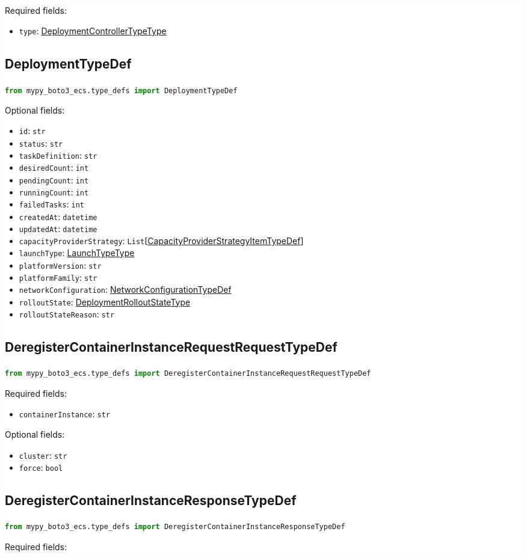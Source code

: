 Required fields:

- `type`:
  [DeploymentControllerTypeType](./literals.md#deploymentcontrollertypetype)

## DeploymentTypeDef

```python
from mypy_boto3_ecs.type_defs import DeploymentTypeDef
```

Optional fields:

- `id`: `str`
- `status`: `str`
- `taskDefinition`: `str`
- `desiredCount`: `int`
- `pendingCount`: `int`
- `runningCount`: `int`
- `failedTasks`: `int`
- `createdAt`: `datetime`
- `updatedAt`: `datetime`
- `capacityProviderStrategy`:
  `List`\[[CapacityProviderStrategyItemTypeDef](./type_defs.md#capacityproviderstrategyitemtypedef)\]
- `launchType`: [LaunchTypeType](./literals.md#launchtypetype)
- `platformVersion`: `str`
- `platformFamily`: `str`
- `networkConfiguration`:
  [NetworkConfigurationTypeDef](./type_defs.md#networkconfigurationtypedef)
- `rolloutState`:
  [DeploymentRolloutStateType](./literals.md#deploymentrolloutstatetype)
- `rolloutStateReason`: `str`

## DeregisterContainerInstanceRequestRequestTypeDef

```python
from mypy_boto3_ecs.type_defs import DeregisterContainerInstanceRequestRequestTypeDef
```

Required fields:

- `containerInstance`: `str`

Optional fields:

- `cluster`: `str`
- `force`: `bool`

## DeregisterContainerInstanceResponseTypeDef

```python
from mypy_boto3_ecs.type_defs import DeregisterContainerInstanceResponseTypeDef
```

Required fields:
